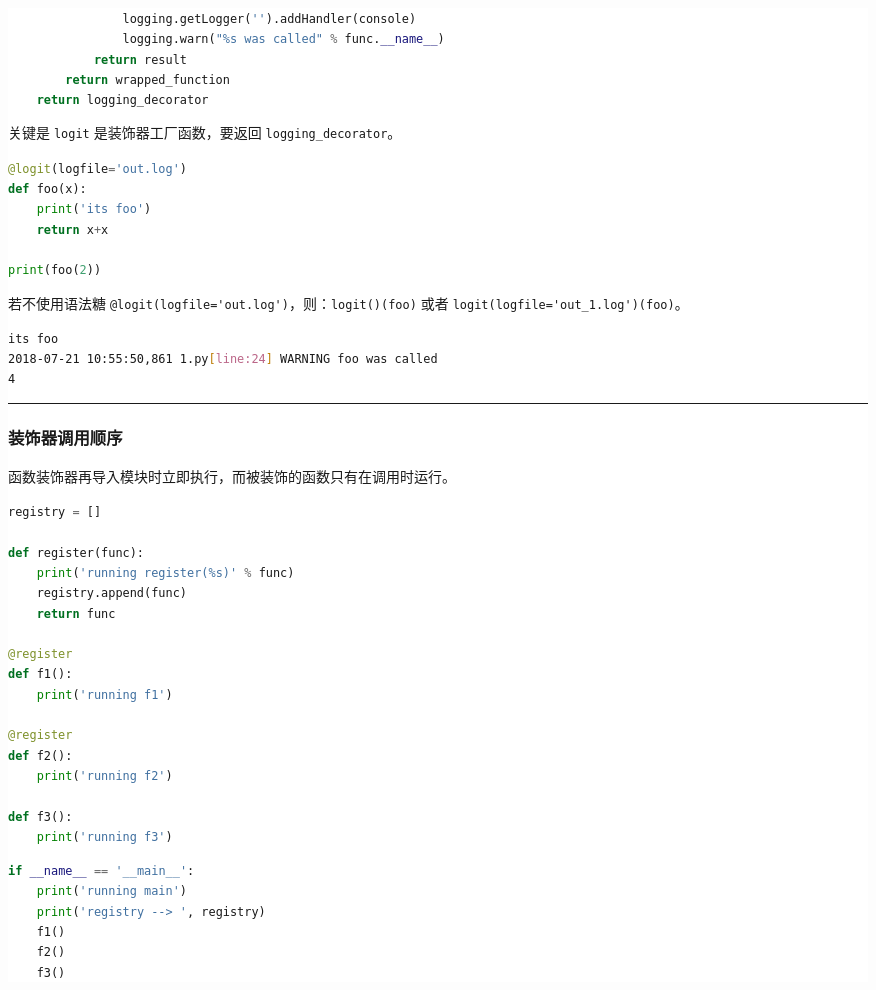 ```python
                logging.getLogger('').addHandler(console)
                logging.warn("%s was called" % func.__name__)
            return result
        return wrapped_function
    return logging_decorator
```

关键是 `logit` 是装饰器工厂函数，要返回 `logging_decorator`。

```python
@logit(logfile='out.log')
def foo(x):
    print('its foo')
    return x+x

print(foo(2))
```

若不使用语法糖 `@logit(logfile='out.log')`，则：`logit()(foo)` 或者 `logit(logfile='out_1.log')(foo)`。

```bash
its foo
2018-07-21 10:55:50,861 1.py[line:24] WARNING foo was called
4
```

***

### 装饰器调用顺序

函数装饰器再导入模块时立即执行，而被装饰的函数只有在调用时运行。

```python
registry = []

def register(func):
    print('running register(%s)' % func)
    registry.append(func)
    return func

@register
def f1():
    print('running f1')

@register
def f2():
    print('running f2')

def f3():
    print('running f3')
```

```python
if __name__ == '__main__':
    print('running main')
    print('registry --> ', registry)
    f1()
    f2()
    f3()
```
